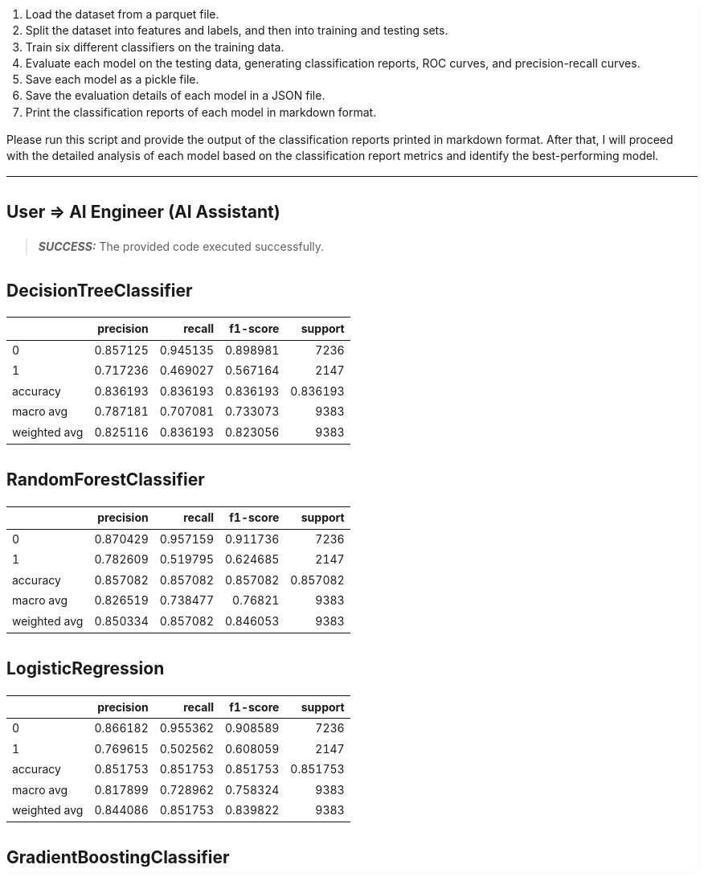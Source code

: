 1. Load the dataset from a parquet file.
2. Split the dataset into features and labels, and then into training and testing sets.
3. Train six different classifiers on the training data.
4. Evaluate each model on the testing data, generating classification reports, ROC curves, and precision-recall curves.
5. Save each model as a pickle file.
6. Save the evaluation details of each model in a JSON file.
7. Print the classification reports of each model in markdown format.

Please run this script and provide the output of the classification reports printed in markdown format. After that, I will proceed with the detailed analysis of each model based on the classification report metrics and identify the best-performing model.

---
## User $\Rightarrow$ AI Engineer (AI Assistant)
> **_SUCCESS:_** The provided code executed successfully.


## DecisionTreeClassifier

|              |   precision |   recall |   f1-score |     support |
|:-------------|------------:|---------:|-----------:|------------:|
| 0            |    0.857125 | 0.945135 |   0.898981 | 7236        |
| 1            |    0.717236 | 0.469027 |   0.567164 | 2147        |
| accuracy     |    0.836193 | 0.836193 |   0.836193 |    0.836193 |
| macro avg    |    0.787181 | 0.707081 |   0.733073 | 9383        |
| weighted avg |    0.825116 | 0.836193 |   0.823056 | 9383        |
## RandomForestClassifier

|              |   precision |   recall |   f1-score |     support |
|:-------------|------------:|---------:|-----------:|------------:|
| 0            |    0.870429 | 0.957159 |   0.911736 | 7236        |
| 1            |    0.782609 | 0.519795 |   0.624685 | 2147        |
| accuracy     |    0.857082 | 0.857082 |   0.857082 |    0.857082 |
| macro avg    |    0.826519 | 0.738477 |   0.76821  | 9383        |
| weighted avg |    0.850334 | 0.857082 |   0.846053 | 9383        |
## LogisticRegression

|              |   precision |   recall |   f1-score |     support |
|:-------------|------------:|---------:|-----------:|------------:|
| 0            |    0.866182 | 0.955362 |   0.908589 | 7236        |
| 1            |    0.769615 | 0.502562 |   0.608059 | 2147        |
| accuracy     |    0.851753 | 0.851753 |   0.851753 |    0.851753 |
| macro avg    |    0.817899 | 0.728962 |   0.758324 | 9383        |
| weighted avg |    0.844086 | 0.851753 |   0.839822 | 9383        |
## GradientBoostingClassifier
